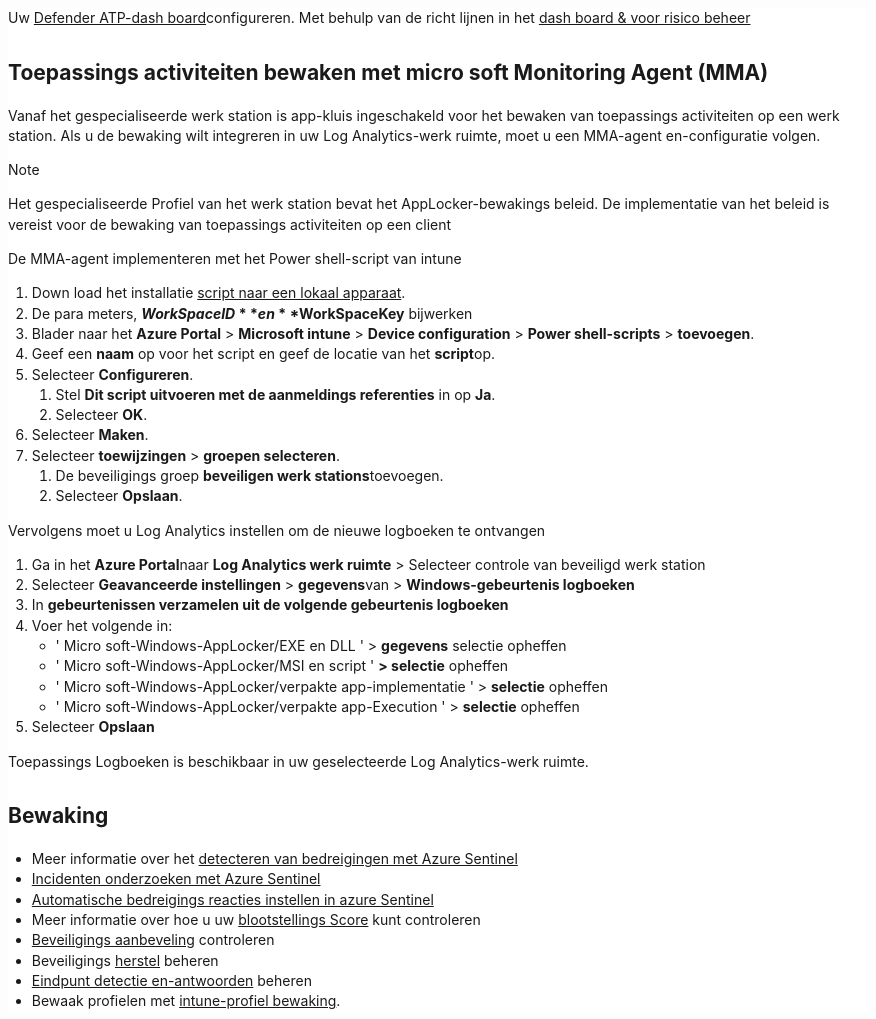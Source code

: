 Uw [Defender ATP-dash board](https://securitycenter.windows.com/machines)configureren. Met behulp van de richt lijnen in het [dash board & voor risico beheer](/windows/security/threat-protection/microsoft-defender-atp/tvm-dashboard-insights)

## <a name="monitoring-application-activity-using-microsoft-monitoring-agent-mma"></a>Toepassings activiteiten bewaken met micro soft Monitoring Agent (MMA)
Vanaf het gespecialiseerde werk station is app-kluis ingeschakeld voor het bewaken van toepassings activiteiten op een werk station. Als u de bewaking wilt integreren in uw Log Analytics-werk ruimte, moet u een MMA-agent en-configuratie volgen. 

> [!NOTE]
> Het gespecialiseerde Profiel van het werk station bevat het AppLocker-bewakings beleid. De implementatie van het beleid is vereist voor de bewaking van toepassings activiteiten op een client

De MMA-agent implementeren met het Power shell-script van intune

1. Down load het installatie [script naar een lokaal apparaat](https://aka.ms/securedworkstationgit).
1. De para meters, **$WorkSpaceID** en **$WorkSpaceKey** bijwerken
1. Blader naar het **Azure Portal**  >  **Microsoft intune**  >  **Device configuration**  >  **Power shell-scripts**  >  **toevoegen**.
1. Geef een **naam** op voor het script en geef de locatie van het **script**op.
1. Selecteer **Configureren**.
   1. Stel **Dit script uitvoeren met de aanmeldings referenties** in op **Ja**.
   1. Selecteer **OK**.
1. Selecteer **Maken**.
1. Selecteer **toewijzingen**  >  **groepen selecteren**.
   1. De beveiligings groep **beveiligen werk stations**toevoegen.
   1. Selecteer **Opslaan**.

Vervolgens moet u Log Analytics instellen om de nieuwe logboeken te ontvangen
1. Ga in het **Azure Portal**naar **Log Analytics werk ruimte** > Selecteer controle van beveiligd werk station
1. Selecteer **Geavanceerde instellingen**  >  **gegevens**van  >  **Windows-gebeurtenis logboeken**
1. In **gebeurtenissen verzamelen uit de volgende gebeurtenis logboeken** 
1. Voer het volgende in:
   * ' Micro soft-Windows-AppLocker/EXE en DLL ' > **gegevens** selectie opheffen
   * ' Micro soft-Windows-AppLocker/MSI en script ' **> selectie** opheffen
   * ' Micro soft-Windows-AppLocker/verpakte app-implementatie ' > **selectie** opheffen
   * ' Micro soft-Windows-AppLocker/verpakte app-Execution ' > **selectie** opheffen
1. Selecteer **Opslaan**

Toepassings Logboeken is beschikbaar in uw geselecteerde Log Analytics-werk ruimte.

## <a name="monitoring"></a>Bewaking

* Meer informatie over het [detecteren van bedreigingen met Azure Sentinel](../../sentinel/tutorial-detect-threats-built-in.md)
* [Incidenten onderzoeken met Azure Sentinel](../../sentinel/tutorial-investigate-cases.md)
* [Automatische bedreigings reacties instellen in azure Sentinel](../../sentinel/tutorial-respond-threats-playbook.md)
* Meer informatie over hoe u uw [blootstellings Score](/windows/security/threat-protection/microsoft-defender-atp/tvm-exposure-score) kunt controleren
* [Beveiligings aanbeveling](/windows/security/threat-protection/microsoft-defender-atp/tvm-security-recommendation) controleren
* Beveiligings [herstel](/windows/security/threat-protection/microsoft-defender-atp/tvm-remediation) beheren
* [Eindpunt detectie en-antwoorden](/windows/security/threat-protection/microsoft-defender-atp/overview-endpoint-detection-response) beheren
* Bewaak profielen met [intune-profiel bewaking](/intune/device-profile-monitor).
